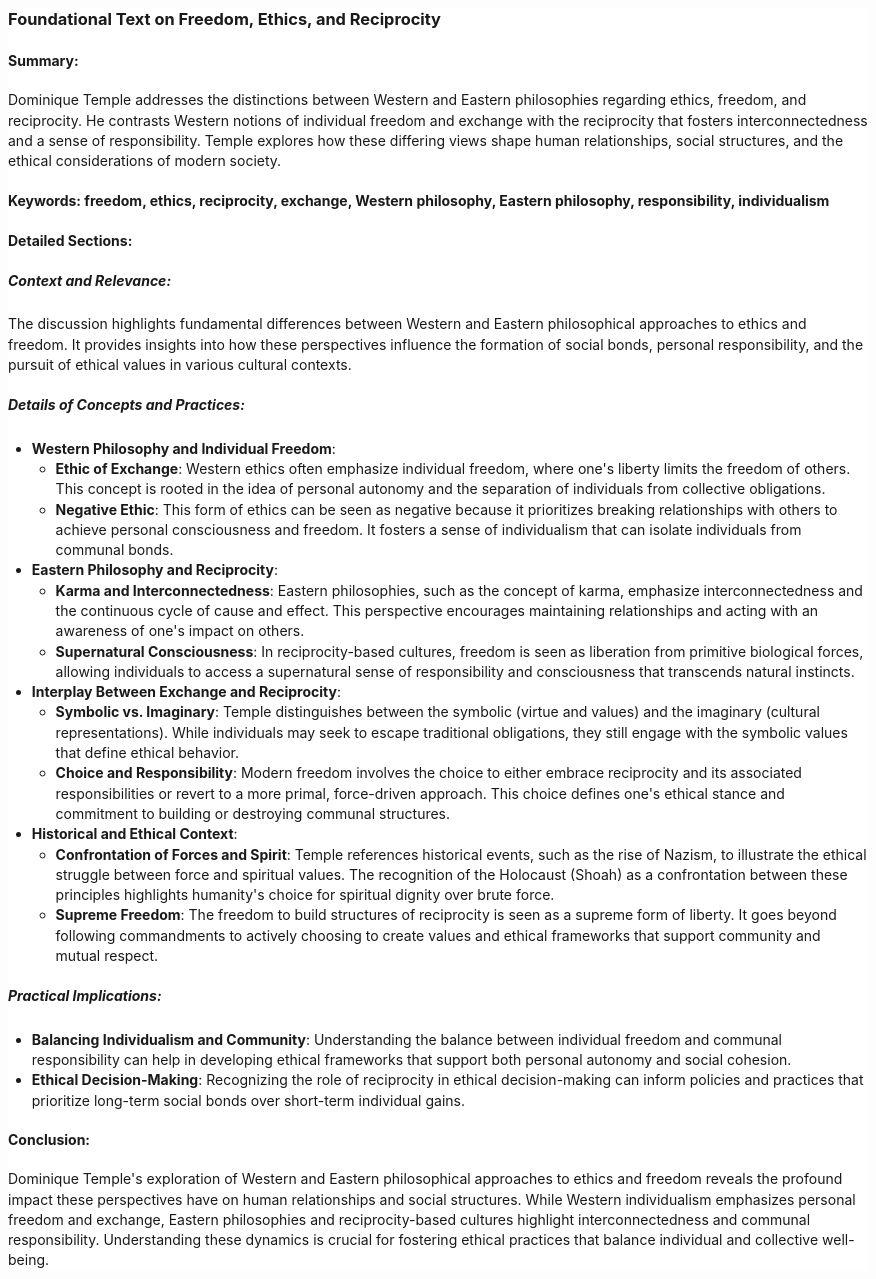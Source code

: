 
### Foundational Text on Freedom, Ethics, and Reciprocity
#### Summary:
Dominique Temple addresses the distinctions between Western and Eastern philosophies regarding ethics, freedom, and reciprocity. He contrasts Western notions of individual freedom and exchange with the reciprocity that fosters interconnectedness and a sense of responsibility. Temple explores how these differing views shape human relationships, social structures, and the ethical considerations of modern society.
#### Keywords: freedom, ethics, reciprocity, exchange, Western philosophy, Eastern philosophy, responsibility, individualism
#### Detailed Sections:
##### **Context and Relevance**:
The discussion highlights fundamental differences between Western and Eastern philosophical approaches to ethics and freedom. It provides insights into how these perspectives influence the formation of social bonds, personal responsibility, and the pursuit of ethical values in various cultural contexts.
##### **Details of Concepts and Practices**:
- **Western Philosophy and Individual Freedom**:
  - **Ethic of Exchange**: Western ethics often emphasize individual freedom, where one's liberty limits the freedom of others. This concept is rooted in the idea of personal autonomy and the separation of individuals from collective obligations.
  - **Negative Ethic**: This form of ethics can be seen as negative because it prioritizes breaking relationships with others to achieve personal consciousness and freedom. It fosters a sense of individualism that can isolate individuals from communal bonds.
- **Eastern Philosophy and Reciprocity**:
  - **Karma and Interconnectedness**: Eastern philosophies, such as the concept of karma, emphasize interconnectedness and the continuous cycle of cause and effect. This perspective encourages maintaining relationships and acting with an awareness of one's impact on others.
  - **Supernatural Consciousness**: In reciprocity-based cultures, freedom is seen as liberation from primitive biological forces, allowing individuals to access a supernatural sense of responsibility and consciousness that transcends natural instincts.
- **Interplay Between Exchange and Reciprocity**:
  - **Symbolic vs. Imaginary**: Temple distinguishes between the symbolic (virtue and values) and the imaginary (cultural representations). While individuals may seek to escape traditional obligations, they still engage with the symbolic values that define ethical behavior.
  - **Choice and Responsibility**: Modern freedom involves the choice to either embrace reciprocity and its associated responsibilities or revert to a more primal, force-driven approach. This choice defines one's ethical stance and commitment to building or destroying communal structures.
- **Historical and Ethical Context**:
  - **Confrontation of Forces and Spirit**: Temple references historical events, such as the rise of Nazism, to illustrate the ethical struggle between force and spiritual values. The recognition of the Holocaust (Shoah) as a confrontation between these principles highlights humanity's choice for spiritual dignity over brute force.
  - **Supreme Freedom**: The freedom to build structures of reciprocity is seen as a supreme form of liberty. It goes beyond following commandments to actively choosing to create values and ethical frameworks that support community and mutual respect.
##### **Practical Implications**:
- **Balancing Individualism and Community**: Understanding the balance between individual freedom and communal responsibility can help in developing ethical frameworks that support both personal autonomy and social cohesion.
- **Ethical Decision-Making**: Recognizing the role of reciprocity in ethical decision-making can inform policies and practices that prioritize long-term social bonds over short-term individual gains.
#### Conclusion:
Dominique Temple's exploration of Western and Eastern philosophical approaches to ethics and freedom reveals the profound impact these perspectives have on human relationships and social structures. While Western individualism emphasizes personal freedom and exchange, Eastern philosophies and reciprocity-based cultures highlight interconnectedness and communal responsibility. Understanding these dynamics is crucial for fostering ethical practices that balance individual and collective well-being.